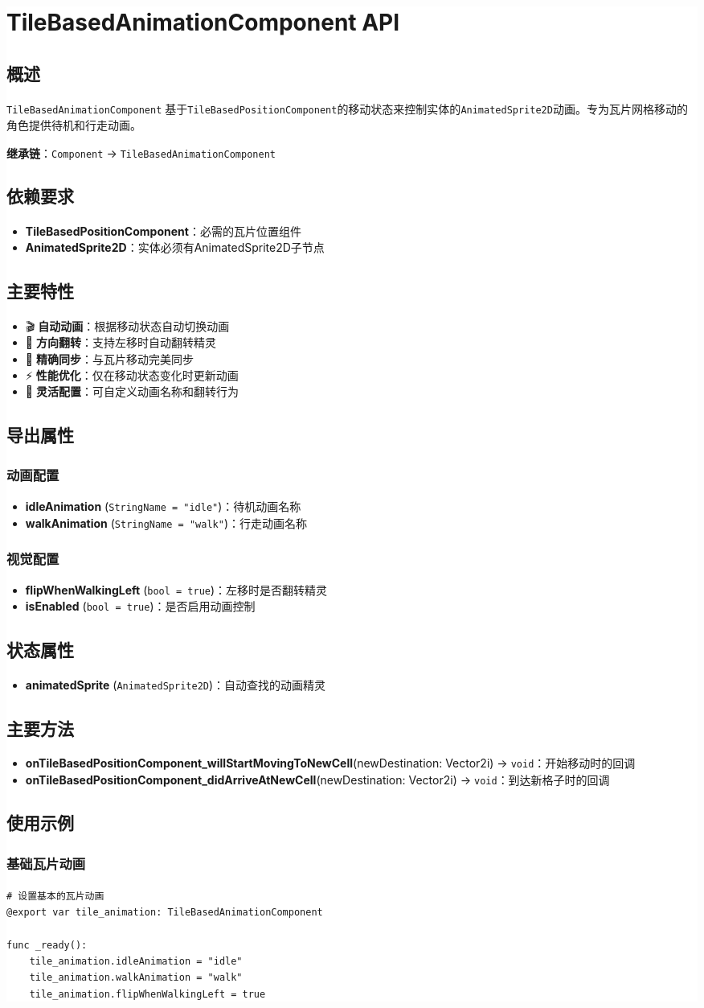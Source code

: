 # TileBasedAnimationComponent API

## 概述
`TileBasedAnimationComponent` 基于`TileBasedPositionComponent`的移动状态来控制实体的`AnimatedSprite2D`动画。专为瓦片网格移动的角色提供待机和行走动画。

**继承链**：`Component` → `TileBasedAnimationComponent`

## 依赖要求
- **TileBasedPositionComponent**：必需的瓦片位置组件
- **AnimatedSprite2D**：实体必须有AnimatedSprite2D子节点

## 主要特性
- 🎬 **自动动画**：根据移动状态自动切换动画
- 🔄 **方向翻转**：支持左移时自动翻转精灵
- 🎯 **精确同步**：与瓦片移动完美同步
- ⚡ **性能优化**：仅在移动状态变化时更新动画
- 🔧 **灵活配置**：可自定义动画名称和翻转行为

## 导出属性

### 动画配置
- **idleAnimation** (`StringName = "idle"`)：待机动画名称
- **walkAnimation** (`StringName = "walk"`)：行走动画名称

### 视觉配置
- **flipWhenWalkingLeft** (`bool = true`)：左移时是否翻转精灵
- **isEnabled** (`bool = true`)：是否启用动画控制

## 状态属性
- **animatedSprite** (`AnimatedSprite2D`)：自动查找的动画精灵

## 主要方法
- **onTileBasedPositionComponent_willStartMovingToNewCell**(newDestination: Vector2i) → `void`：开始移动时的回调
- **onTileBasedPositionComponent_didArriveAtNewCell**(newDestination: Vector2i) → `void`：到达新格子时的回调

## 使用示例

### 基础瓦片动画
```gdscript
# 设置基本的瓦片动画
@export var tile_animation: TileBasedAnimationComponent

func _ready():
    tile_animation.idleAnimation = "idle"
    tile_animation.walkAnimation = "walk"
    tile_animation.flipWhenWalkingLeft = true
```
